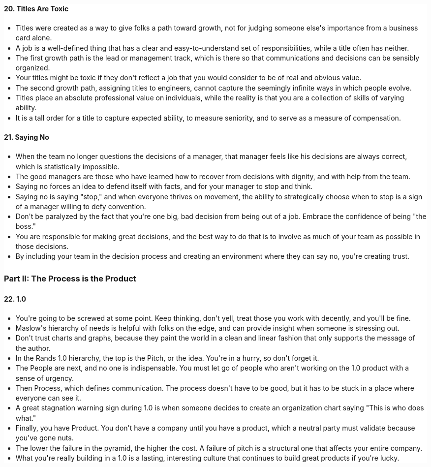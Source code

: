 #### 20. Titles Are Toxic

* Titles were created as a way to give folks a path toward growth, not for judging someone else's importance from a business card alone.
* A job is a well-defined thing that has a clear and easy-to-understand set of responsibilities, while a title often has neither.
* The first growth path is the lead or management track, which is there so that communications and decisions can be sensibly organized.
* Your titles might be toxic if they don't reflect a job that you would consider to be of real and obvious value.
* The second growth path, assigning titles to engineers, cannot capture the seemingly infinite ways in which people evolve.
* Titles place an absolute professional value on individuals, while the reality is that you are a collection of skills of varying ability.
* It is a tall order for a title to capture expected ability, to measure seniority, and to serve as a measure of compensation.

#### 21. Saying No

* When the team no longer questions the decisions of a manager, that manager feels like his decisions are always correct, which is statistically impossible.
* The good managers are those who have learned how to recover from decisions with dignity, and with help from the team.
* Saying no forces an idea to defend itself with facts, and for your manager to stop and think.
* Saying no is saying "stop," and when everyone thrives on movement, the ability to strategically choose when to stop is a sign of a manager willing to defy convention.
* Don't be paralyzed by the fact that you're one big, bad decision from being out of a job. Embrace the confidence of being "the boss."
* You are responsible for making great decisions, and the best way to do that is to involve as much of your team as possible in those decisions.
* By including your team in the decision process and creating an environment where they can say no, you're creating trust.

### Part II: The Process is the Product

#### 22. 1.0

* You're going to be screwed at some point. Keep thinking, don't yell, treat those you work with decently, and you'll be fine.
* Maslow's hierarchy of needs is helpful with folks on the edge, and can provide insight when someone is stressing out.
* Don't trust charts and graphs, because they paint the world in a clean and linear fashion that only supports the message of the author.
* In the Rands 1.0 hierarchy, the top is the Pitch, or the idea. You're in a hurry, so don't forget it.
* The People are next, and no one is indispensable. You must let go of people who aren't working on the 1.0 product with a sense of urgency.
* Then Process, which defines communication. The process doesn't have to be good, but it has to be stuck in a place where everyone can see it.
* A great stagnation warning sign during 1.0 is when someone decides to create an organization chart saying "This is who does what."
* Finally, you have Product. You don't have a company until you have a product, which a neutral party must validate because you've gone nuts.
* The lower the failure in the pyramid, the higher the cost. A failure of pitch is a structural one that affects your entire company.
* What you're really building in a 1.0 is a lasting, interesting culture that continues to build great products if you're lucky.
